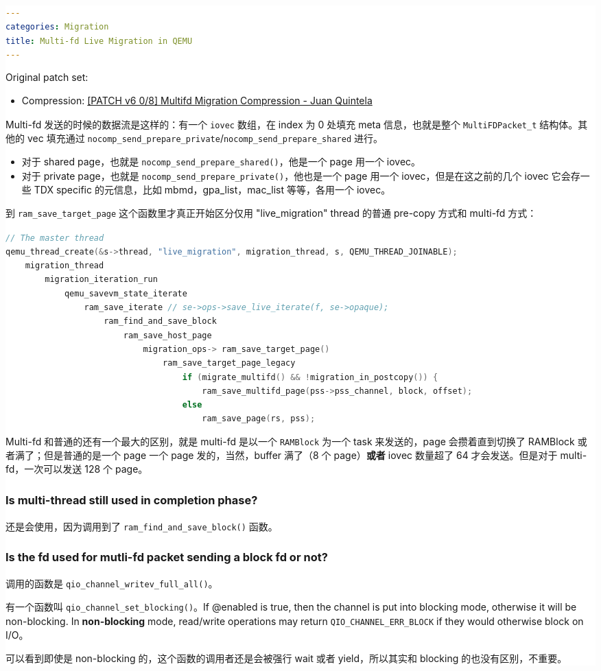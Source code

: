 ```yaml
---
categories: Migration
title: Multi-fd Live Migration in QEMU
---
```


Original patch set:

- Compression: [[PATCH v6 0/8] Multifd Migration Compression - Juan Quintela](https://lore.kernel.org/all/20200213211709.59065-1-quintela@redhat.com/)

Multi-fd 发送的时候的数据流是这样的：有一个 `iovec` 数组，在 index 为 0 处填充 meta 信息，也就是整个 `MultiFDPacket_t` 结构体。其他的 vec 填充通过 `nocomp_send_prepare_private`/`nocomp_send_prepare_shared` 进行。

- 对于 shared page，也就是 `nocomp_send_prepare_shared()`，他是一个 page 用一个 iovec。
- 对于 private page，也就是 `nocomp_send_prepare_private()`，他也是一个 page 用一个 iovec，但是在这之前的几个 iovec 它会存一些 TDX specific 的元信息，比如 mbmd，gpa_list，mac_list 等等，各用一个 iovec。

到 `ram_save_target_page` 这个函数里才真正开始区分仅用 "live_migration" thread 的普通 pre-copy 方式和 multi-fd 方式：

```c
// The master thread
qemu_thread_create(&s->thread, "live_migration", migration_thread, s, QEMU_THREAD_JOINABLE);
    migration_thread
        migration_iteration_run
            qemu_savevm_state_iterate
                ram_save_iterate // se->ops->save_live_iterate(f, se->opaque);
                    ram_find_and_save_block
                        ram_save_host_page
                            migration_ops-> ram_save_target_page()
                                ram_save_target_page_legacy
                                    if (migrate_multifd() && !migration_in_postcopy()) {
                                        ram_save_multifd_page(pss->pss_channel, block, offset);
                                    else
                                        ram_save_page(rs, pss);
```

Multi-fd 和普通的还有一个最大的区别，就是 multi-fd 是以一个 `RAMBlock` 为一个 task 来发送的，page 会攒着直到切换了 RAMBlock 或者满了；但是普通的是一个 page 一个 page 发的，当然，buffer 满了（8 个 page）**或者** iovec 数量超了 64 才会发送。但是对于 multi-fd，一次可以发送 128 个 page。

### Is multi-thread still used in completion phase?

还是会使用，因为调用到了 `ram_find_and_save_block()` 函数。

### Is the fd used for mutli-fd packet sending a block fd or not?

调用的函数是 `qio_channel_writev_full_all()`。

有一个函数叫 `qio_channel_set_blocking()`。If @enabled is true, then the channel is put into blocking mode, otherwise it will be non-blocking. In **non-blocking** mode, read/write operations may return `QIO_CHANNEL_ERR_BLOCK` if they would otherwise block on I/O。

可以看到即使是 non-blocking 的，这个函数的调用者还是会被强行 wait 或者 yield，所以其实和 blocking 的也没有区别，不重要。
